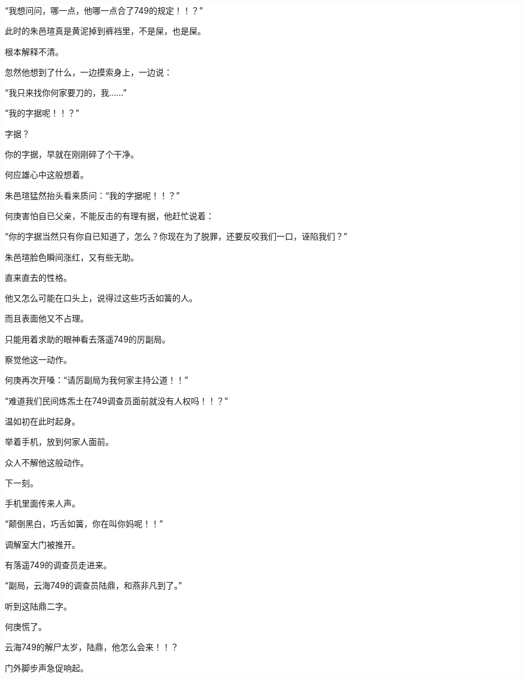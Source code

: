 “我想问问，哪一点，他哪一点合了749的规定！！？”

此时的朱邑瑄真是黄泥掉到裤裆里，不是屎，也是屎。

根本解释不清。

忽然他想到了什么，一边摸索身上，一边说：

“我只来找你何家要刀的，我......”

“我的字据呢！！？”

字据？

你的字据，早就在刚刚碎了个干净。

何应雄心中这般想着。

朱邑瑄猛然抬头看来质问：“我的字据呢！！？”

何庚害怕自已父亲，不能反击的有理有据，他赶忙说着：

“你的字据当然只有你自已知道了，怎么？你现在为了脱罪，还要反咬我们一口，诬陷我们？”

朱邑瑄脸色瞬间涨红，又有些无助。

直来直去的性格。

他又怎么可能在口头上，说得过这些巧舌如簧的人。

而且表面他又不占理。

只能用着求助的眼神看去落遥749的厉副局。

察觉他这一动作。

何庚再次开嗓：“请厉副局为我何家主持公道！！”

“难道我们民间炼炁土在749调查员面前就没有人权吗！！？”

温如初在此时起身。

举着手机，放到何家人面前。

众人不解他这般动作。

下一刻。

手机里面传来人声。

“颠倒黑白，巧舌如簧，你在叫你妈呢！！”

调解室大门被推开。

有落遥749的调查员走进来。

“副局，云海749的调查员陆鼎，和燕非凡到了。”

听到这陆鼎二字。

何庚慌了。

云海749的解尸太岁，陆鼎，他怎么会来！！？

门外脚步声急促响起。
